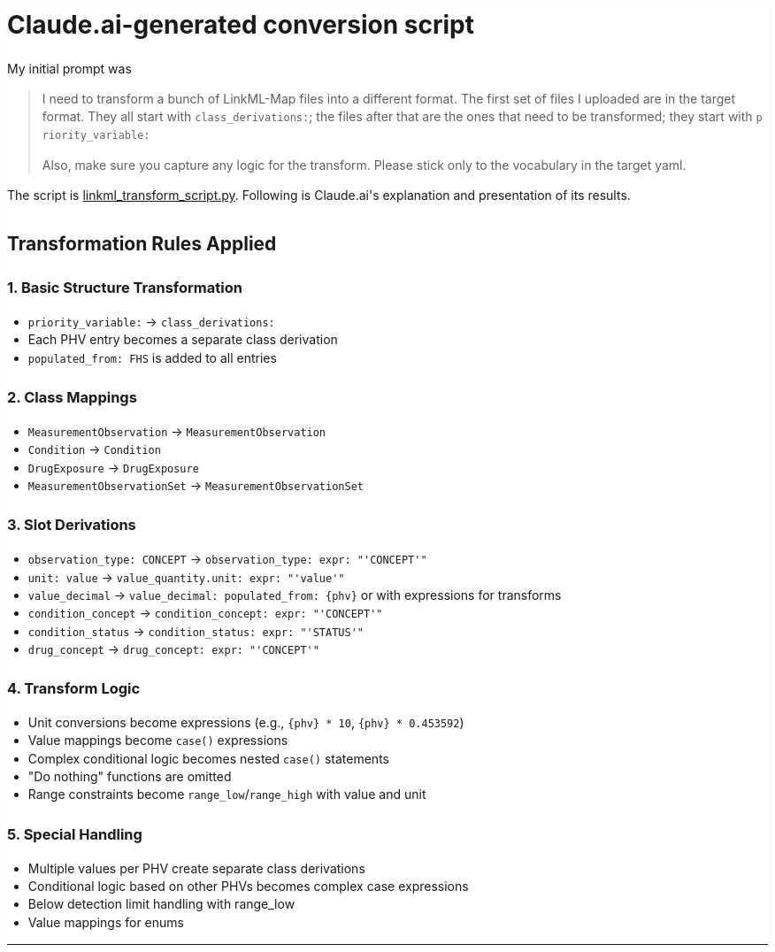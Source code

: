 # Claude.ai-generated conversion script

My initial prompt was

> I need to transform a bunch of LinkML-Map files into a different format. The first set of files I uploaded are in the
> target format. They all start with `class_derivations:`; the files after that are the ones that need to be transformed;
> they start with `priority_variable:`
>
> Also, make sure you capture any logic for the transform. Please stick only to the vocabulary in the target yaml.

The script is [linkml_transform_script.py](linkml_transform_script.py). Following is Claude.ai's explanation and
presentation of its results.

## Transformation Rules Applied

### 1. **Basic Structure Transformation**
- `priority_variable:` → `class_derivations:`
- Each PHV entry becomes a separate class derivation
- `populated_from: FHS` is added to all entries

### 2. **Class Mappings**
- `MeasurementObservation` → `MeasurementObservation`
- `Condition` → `Condition` 
- `DrugExposure` → `DrugExposure`
- `MeasurementObservationSet` → `MeasurementObservationSet`

### 3. **Slot Derivations**
- `observation_type: CONCEPT` → `observation_type: expr: "'CONCEPT'"`
- `unit: value` → `value_quantity.unit: expr: "'value'"`
- `value_decimal` → `value_decimal: populated_from: {phv}` or with expressions for transforms
- `condition_concept` → `condition_concept: expr: "'CONCEPT'"`
- `condition_status` → `condition_status: expr: "'STATUS'"`
- `drug_concept` → `drug_concept: expr: "'CONCEPT'"`

### 4. **Transform Logic**
- Unit conversions become expressions (e.g., `{phv} * 10`, `{phv} * 0.453592`)
- Value mappings become `case()` expressions
- Complex conditional logic becomes nested `case()` statements
- "Do nothing" functions are omitted
- Range constraints become `range_low`/`range_high` with value and unit

### 5. **Special Handling**
- Multiple values per PHV create separate class derivations
- Conditional logic based on other PHVs becomes complex case expressions
- Below detection limit handling with range_low
- Value mappings for enums

---